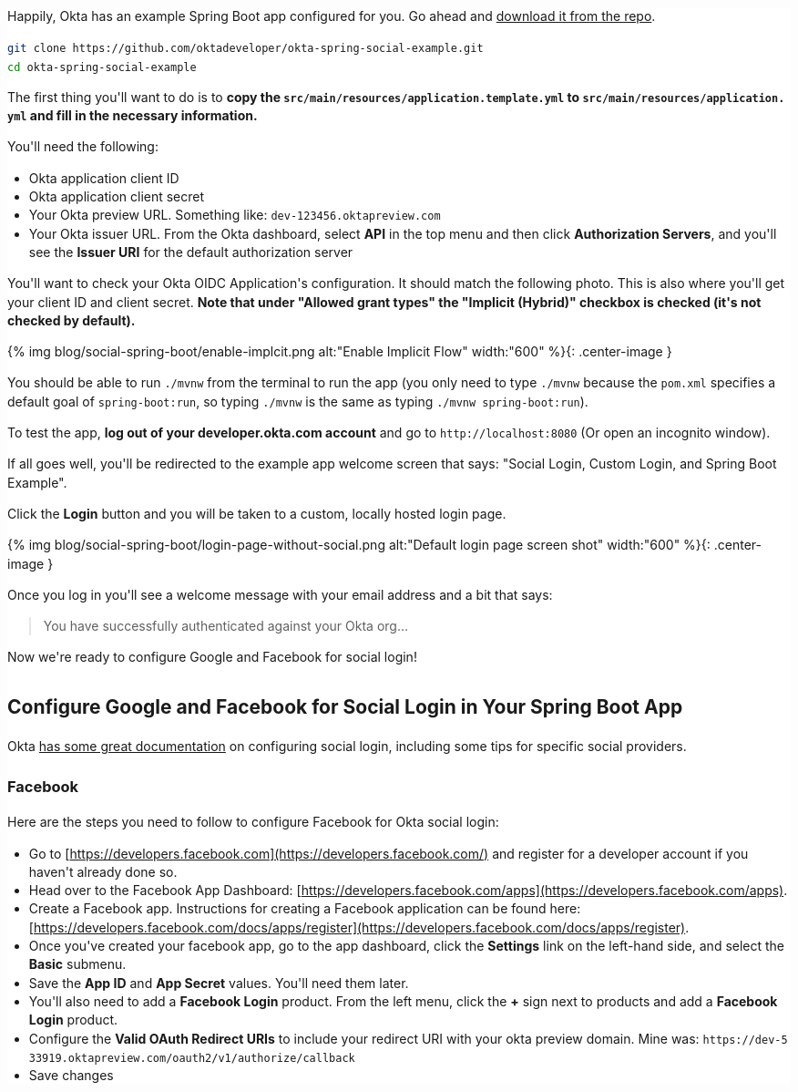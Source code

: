 Happily, Okta has an example Spring Boot app configured for you. Go ahead and [download it from the repo](https://github.com/oktadeveloper/okta-spring-social-example).

```bash
git clone https://github.com/oktadeveloper/okta-spring-social-example.git
cd okta-spring-social-example
```

The first thing you'll want to do is to **copy the `src/main/resources/application.template.yml` to `src/main/resources/application.yml` and fill in the necessary information.** 

You'll need the following:
 - Okta application client ID
 - Okta application client secret
 - Your Okta preview URL. Something like: `dev-123456.oktapreview.com`
 - Your Okta issuer URL. From the Okta dashboard, select **API** in the top menu and then click **Authorization Servers**, and you'll see the **Issuer URI** for the default authorization server

You'll want to check your Okta OIDC Application's configuration. It should match the following photo. This is also where you'll get your client ID and client secret. **Note that under "Allowed grant types" the "Implicit (Hybrid)" checkbox is checked (it's not checked by default).**

{% img blog/social-spring-boot/enable-implcit.png alt:"Enable Implicit Flow" width:"600" %}{: .center-image }

You should be able to run `./mvnw` from the terminal to run the app (you only need to type `./mvnw` because the `pom.xml` specifies a default goal of `spring-boot:run`, so typing `./mvnw` is the same as typing `./mvnw spring-boot:run`). 

To test the app, **log out of your developer.okta.com account** and go to `http://localhost:8080` (Or open an incognito window).

If all goes well, you'll be redirected to the example app welcome screen that says: "Social Login, Custom Login, and Spring Boot Example".

Click the **Login** button and you will be taken to a custom, locally hosted login page.

{% img blog/social-spring-boot/login-page-without-social.png alt:"Default login page screen shot" width:"600" %}{: .center-image }

Once you log in you'll see a welcome message with your email address and a bit that says:
> You have successfully authenticated against your Okta org...

Now we're ready to configure Google and Facebook for social login!

## Configure Google and Facebook for Social Login in Your Spring Boot App

Okta [has some great documentation](https://developer.okta.com/authentication-guide/social-login/) on configuring social login, including some tips for specific social providers.

### Facebook

Here are the steps you need to follow to configure Facebook for Okta social login:

* Go to [https://developers.facebook.com](https://developers.facebook.com/) and register for a developer account if you haven't already done so.
* Head over to the Facebook App Dashboard: [https://developers.facebook.com/apps](https://developers.facebook.com/apps).
* Create a Facebook app. Instructions for creating a Facebook application can be found here: [https://developers.facebook.com/docs/apps/register](https://developers.facebook.com/docs/apps/register).
* Once you've created your facebook app, go to the app dashboard, click the **Settings** link on the left-hand side, and select the **Basic** submenu.
* Save the **App ID** and **App Secret** values. You'll need them later.
* You'll also need to add a **Facebook Login** product. From the left menu, click the **+** sign next to products and add a **Facebook Login** product.
* Configure the **Valid OAuth Redirect URIs** to include your redirect URI with your okta preview domain. Mine was: `https://dev-533919.oktapreview.com/oauth2/v1/authorize/callback`
* Save changes

